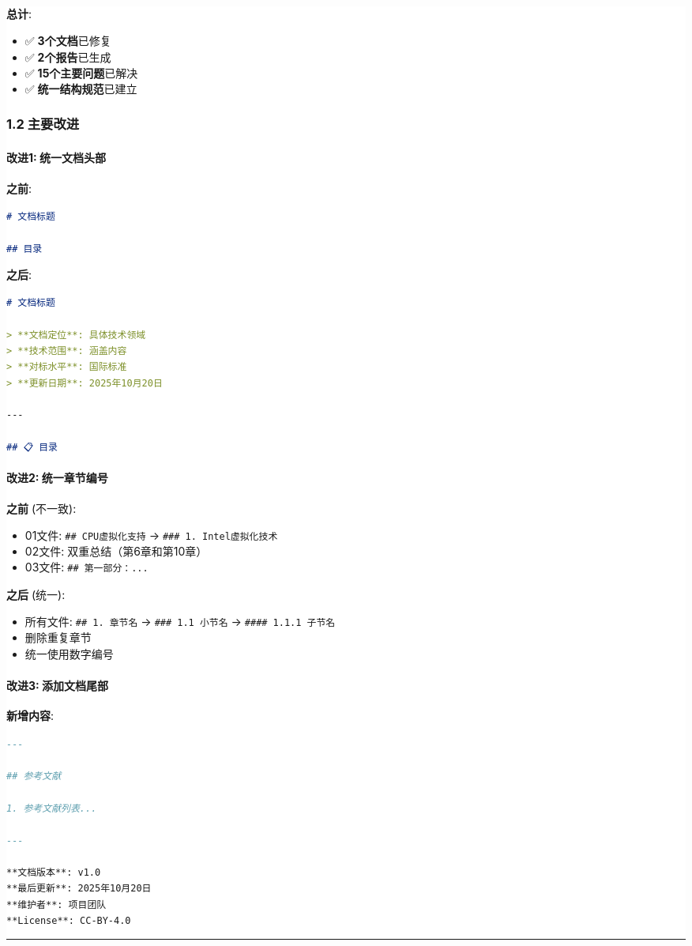 **总计**:

- ✅ **3个文档**已修复
- ✅ **2个报告**已生成
- ✅ **15个主要问题**已解决
- ✅ **统一结构规范**已建立

### 1.2 主要改进

#### 改进1: 统一文档头部

**之前**:

```markdown
# 文档标题

## 目录
```

**之后**:

```markdown
# 文档标题

> **文档定位**: 具体技术领域  
> **技术范围**: 涵盖内容  
> **对标水平**: 国际标准  
> **更新日期**: 2025年10月20日

---

## 📋 目录
```

#### 改进2: 统一章节编号

**之前** (不一致):

- 01文件: `## CPU虚拟化支持` → `### 1. Intel虚拟化技术`
- 02文件: 双重总结（第6章和第10章）
- 03文件: `## 第一部分：...`

**之后** (统一):

- 所有文件: `## 1. 章节名` → `### 1.1 小节名` → `#### 1.1.1 子节名`
- 删除重复章节
- 统一使用数字编号

#### 改进3: 添加文档尾部

**新增内容**:

```markdown
---

## 参考文献

1. 参考文献列表...

---

**文档版本**: v1.0  
**最后更新**: 2025年10月20日  
**维护者**: 项目团队  
**License**: CC-BY-4.0
```

---